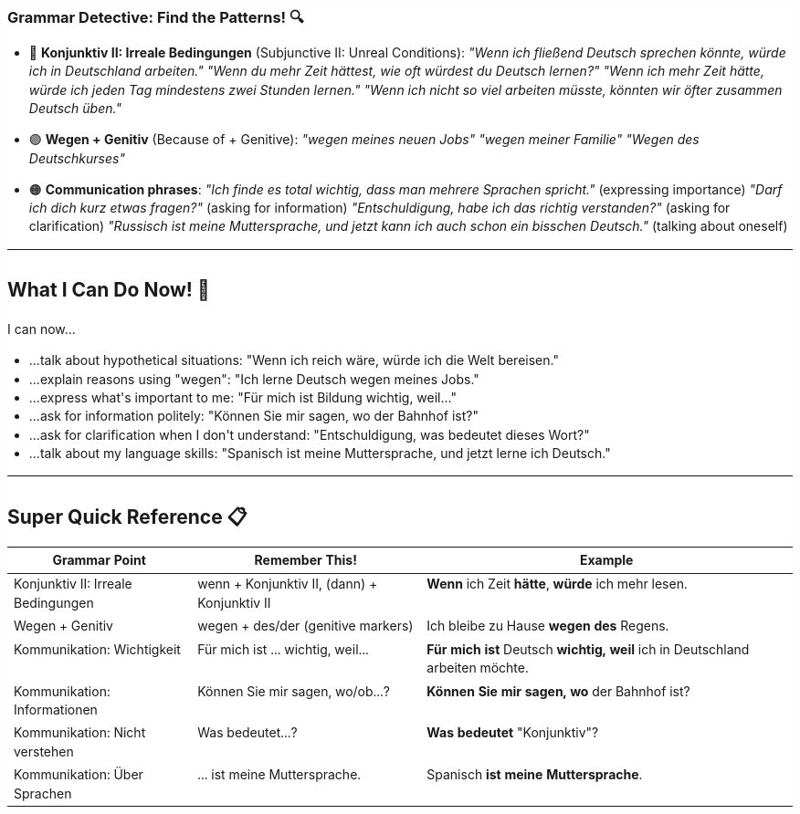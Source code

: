 ### Grammar Detective: Find the Patterns! 🔍

- 🔵 **Konjunktiv II: Irreale Bedingungen** (Subjunctive II: Unreal Conditions):
  *"Wenn ich fließend Deutsch sprechen könnte, würde ich in Deutschland arbeiten."*
  *"Wenn du mehr Zeit hättest, wie oft würdest du Deutsch lernen?"*
  *"Wenn ich mehr Zeit hätte, würde ich jeden Tag mindestens zwei Stunden lernen."*
  *"Wenn ich nicht so viel arbeiten müsste, könnten wir öfter zusammen Deutsch üben."*

- 🟣 **Wegen + Genitiv** (Because of + Genitive):
  *"wegen meines neuen Jobs"*
  *"wegen meiner Familie"*
  *"Wegen des Deutschkurses"*

- 🟠 **Communication phrases**:
  *"Ich finde es total wichtig, dass man mehrere Sprachen spricht."* (expressing importance)
  *"Darf ich dich kurz etwas fragen?"* (asking for information)
  *"Entschuldigung, habe ich das richtig verstanden?"* (asking for clarification)
  *"Russisch ist meine Muttersprache, und jetzt kann ich auch schon ein bisschen Deutsch."* (talking about oneself)

---

## What I Can Do Now! 🎯

I can now...
- ...talk about hypothetical situations: "Wenn ich reich wäre, würde ich die Welt bereisen."
- ...explain reasons using "wegen": "Ich lerne Deutsch wegen meines Jobs."
- ...express what's important to me: "Für mich ist Bildung wichtig, weil..."
- ...ask for information politely: "Können Sie mir sagen, wo der Bahnhof ist?"
- ...ask for clarification when I don't understand: "Entschuldigung, was bedeutet dieses Wort?"
- ...talk about my language skills: "Spanisch ist meine Muttersprache, und jetzt lerne ich Deutsch."

---

## Super Quick Reference 📋

| Grammar Point | Remember This! | Example |
|--------------|----------------|---------|
| Konjunktiv II: Irreale Bedingungen | wenn + Konjunktiv II, (dann) + Konjunktiv II | **Wenn** ich Zeit **hätte**, **würde** ich mehr lesen. |
| Wegen + Genitiv | wegen + des/der (genitive markers) | Ich bleibe zu Hause **wegen des** Regens. |
| Kommunikation: Wichtigkeit | Für mich ist ... wichtig, weil... | **Für mich ist** Deutsch **wichtig, weil** ich in Deutschland arbeiten möchte. |
| Kommunikation: Informationen | Können Sie mir sagen, wo/ob...? | **Können Sie mir sagen, wo** der Bahnhof ist? |
| Kommunikation: Nicht verstehen | Was bedeutet...? | **Was bedeutet** "Konjunktiv"? |
| Kommunikation: Über Sprachen | ... ist meine Muttersprache. | Spanisch **ist meine Muttersprache**. |
